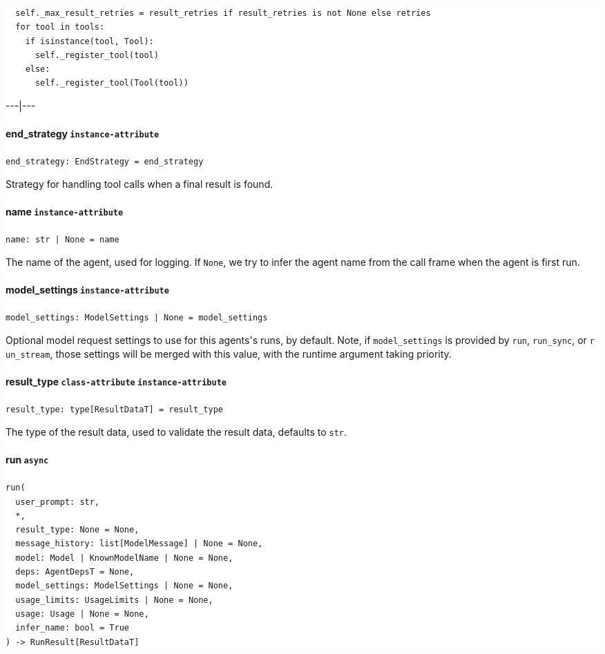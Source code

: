 ```
  self._max_result_retries = result_retries if result_retries is not None else retries
  for tool in tools:
    if isinstance(tool, Tool):
      self._register_tool(tool)
    else:
      self._register_tool(Tool(tool))

```
  
---|---  
####  end_strategy `instance-attribute`
```
end_strategy: EndStrategy = end_strategy

```

Strategy for handling tool calls when a final result is found.
####  name `instance-attribute`
```
name: str | None = name

```

The name of the agent, used for logging.
If `None`, we try to infer the agent name from the call frame when the agent is first run.
####  model_settings `instance-attribute`
```
model_settings: ModelSettings | None = model_settings

```

Optional model request settings to use for this agents's runs, by default.
Note, if `model_settings` is provided by `run`, `run_sync`, or `run_stream`, those settings will be merged with this value, with the runtime argument taking priority.
####  result_type `class-attribute` `instance-attribute`
```
result_type: type[ResultDataT] = result_type

```

The type of the result data, used to validate the result data, defaults to `str`.
####  run `async`
```
run(
  user_prompt: str,
  *,
  result_type: None = None,
  message_history: list[ModelMessage] | None = None,
  model: Model | KnownModelName | None = None,
  deps: AgentDepsT = None,
  model_settings: ModelSettings | None = None,
  usage_limits: UsageLimits | None = None,
  usage: Usage | None = None,
  infer_name: bool = True
) -> RunResult[ResultDataT]

```
